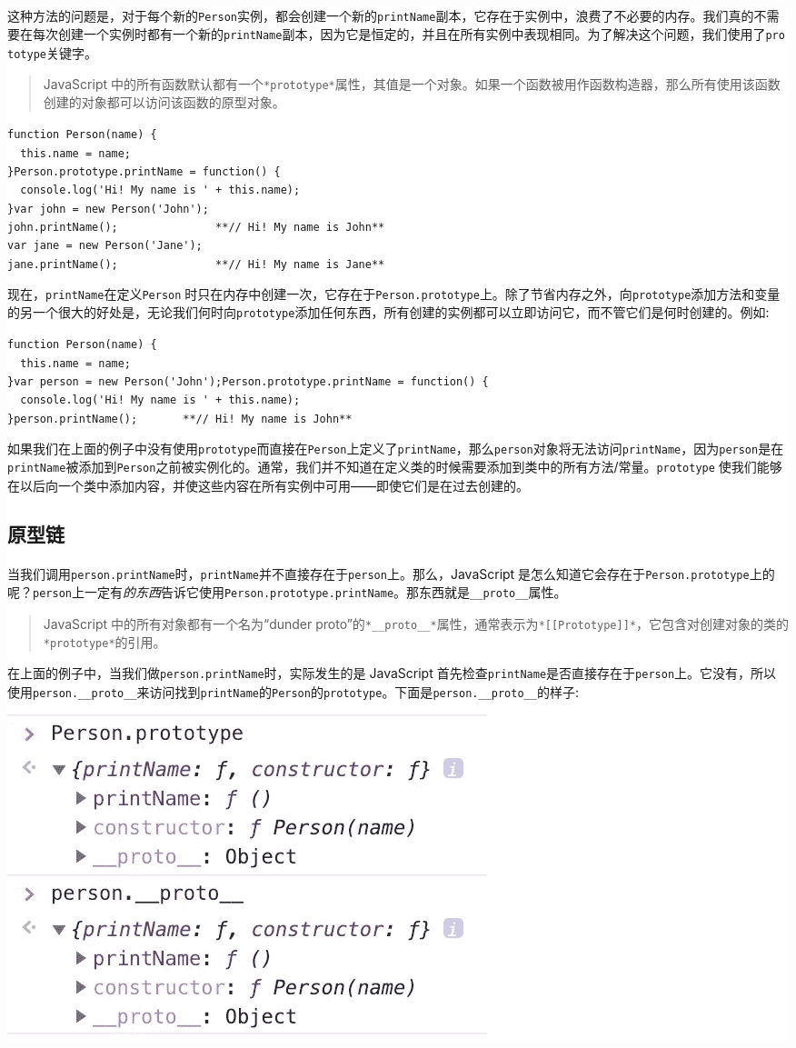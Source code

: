 这种方法的问题是，对于每个新的`Person`实例，都会创建一个新的`printName`副本，它存在于实例中，浪费了不必要的内存。我们真的不需要在每次创建一个实例时都有一个新的`printName`副本，因为它是恒定的，并且在所有实例中表现相同。为了解决这个问题，我们使用了`prototype`关键字。

> JavaScript 中的所有函数默认都有一个`*prototype*`属性，其值是一个对象。如果一个函数被用作函数构造器，那么所有使用该函数创建的对象都可以访问该函数的原型对象。

```
function Person(name) {
  this.name = name;
}Person.prototype.printName = function() {
  console.log('Hi! My name is ' + this.name);
}var john = new Person('John');
john.printName();               **// Hi! My name is John**
var jane = new Person('Jane');
jane.printName();               **// Hi! My name is Jane**
```

现在，`printName`在定义`Person`
时只在内存中创建一次，它存在于`Person.prototype`上。除了节省内存之外，向`prototype`添加方法和变量的另一个很大的好处是，无论我们何时向`prototype`添加任何东西，所有创建的实例都可以立即访问它，而不管它们是何时创建的。例如:

```
function Person(name) {
  this.name = name;
}var person = new Person('John');Person.prototype.printName = function() {
  console.log('Hi! My name is ' + this.name);
}person.printName();       **// Hi! My name is John**
```

如果我们在上面的例子中没有使用`prototype`而直接在`Person`上定义了`printName`，那么`person`对象将无法访问`printName`，因为`person`是在`printName`被添加到`Person`之前被实例化的。通常，我们并不知道在定义类的时候需要添加到类中的所有方法/常量。`prototype`
使我们能够在以后向一个类中添加内容，并使这些内容在所有实例中可用——即使它们是在过去创建的。

## 原型链

当我们调用`person.printName`时，`printName`并不直接存在于`person`上。那么，JavaScript 是怎么知道它会存在于`Person.prototype`上的呢？`person`上一定有*的东西*告诉它使用`Person.prototype.printName`。那东西就是`__proto__`属性。

> JavaScript 中的所有对象都有一个名为“dunder proto”的`*__proto__*`属性，通常表示为`*[[Prototype]]*`，它包含对创建对象的类的`*prototype*`的引用。

在上面的例子中，当我们做`person.printName`时，实际发生的是 JavaScript 首先检查`printName`是否直接存在于`person`上。它没有，所以使用`person.__proto__`来访问找到`printName`的`Person`的`prototype`。下面是`person.__proto__`的样子:

![](img/324c42b7bd7668711ce8a61daedcb77e.png)
